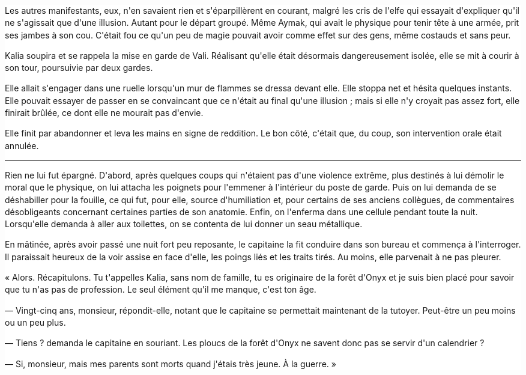 Les autres manifestants, eux, n'en savaient rien et s'éparpillèrent en
courant, malgré les cris de l'elfe qui essayait d'expliquer qu'il
ne s'agissait que d'une illusion. Autant pour le départ groupé. Même
Aymak, qui avait le physique pour tenir tête à une armée, prit
ses jambes à son cou.
C'était fou ce qu'un peu de magie pouvait avoir comme effet sur des
gens, même costauds et sans peur.

Kalia soupira et se rappela la mise en garde de Vali. Réalisant
qu'elle était désormais dangereusement isolée, elle se mit à courir à
son tour, poursuivie par deux gardes. 

Elle allait s'engager dans une ruelle lorsqu'un mur de flammes se
dressa devant elle. Elle stoppa net et hésita quelques instants. Elle
pouvait essayer de passer en se convaincant que ce n'était au final
qu'une illusion ; mais si elle n'y croyait pas assez fort, elle
finirait brûlée, ce dont elle ne mourait pas d'envie.

Elle finit par abandonner et leva les mains en signe de reddition. 
Le bon côté, c'était que, du coup, son intervention orale était
annulée. 


*****

Rien ne lui fut épargné. D'abord, après quelques coups qui n'étaient
pas d'une violence extrême, plus destinés à lui démolir le moral que
le physique, on lui attacha les poignets pour l'emmener à l'intérieur
du poste de garde. Puis on lui demanda de se 
déshabiller pour la fouille, ce qui fut, pour elle, source
d'humiliation et, pour certains de ses anciens collègues, de 
commentaires désobligeants concernant certaines parties de son
anatomie. Enfin, on l'enferma dans une cellule pendant toute la
nuit. Lorsqu'elle demanda à aller aux toilettes, on se contenta de lui
donner un seau métallique.

En mâtinée, après avoir passé une nuit fort peu reposante, le
capitaine la fit conduire dans son bureau et commença à
l'interroger. Il paraissait heureux de la voir assise en face d'elle,
les poings liés et les traits tirés. Au moins, elle parvenait à ne
pas pleurer.

« Alors. Récapitulons. Tu t'appelles Kalia, sans nom de famille,
  tu es originaire de la forêt d'Onyx et je suis bien placé pour
  savoir que tu n'as pas de profession. Le seul élément qu'il me
  manque, c'est ton âge.

— Vingt-cinq ans, monsieur, répondit-elle, notant que le capitaine
se permettait maintenant de la tutoyer. Peut-être un peu moins ou un
peu plus. 

— Tiens ? demanda le capitaine en souriant. Les ploucs de la forêt
d'Onyx ne savent donc pas se servir d'un calendrier ?

— Si, monsieur, mais mes parents sont morts quand j'étais très
jeune. À la guerre. »
